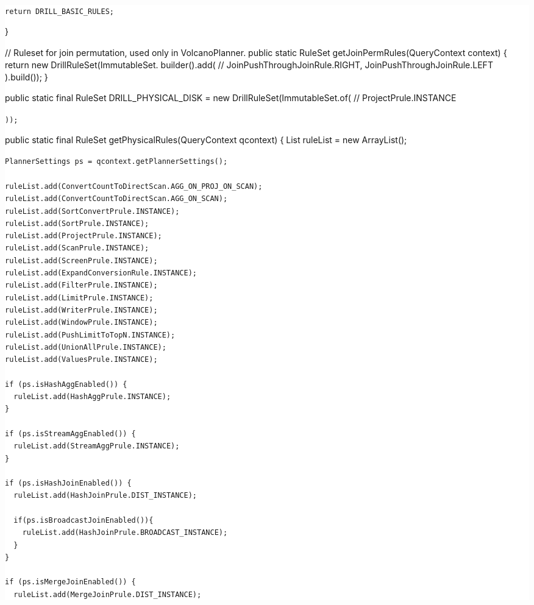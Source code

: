     return DRILL_BASIC_RULES;
  }

  // Ruleset for join permutation, used only in VolcanoPlanner.
  public static RuleSet getJoinPermRules(QueryContext context) {
    return new DrillRuleSet(ImmutableSet.<RelOptRule> builder().add( //
        JoinPushThroughJoinRule.RIGHT,
        JoinPushThroughJoinRule.LEFT
        ).build());
  }

  public static final RuleSet DRILL_PHYSICAL_DISK = new DrillRuleSet(ImmutableSet.of( //
      ProjectPrule.INSTANCE

    ));

  public static final RuleSet getPhysicalRules(QueryContext qcontext) {
    List<RelOptRule> ruleList = new ArrayList<RelOptRule>();

    PlannerSettings ps = qcontext.getPlannerSettings();

    ruleList.add(ConvertCountToDirectScan.AGG_ON_PROJ_ON_SCAN);
    ruleList.add(ConvertCountToDirectScan.AGG_ON_SCAN);
    ruleList.add(SortConvertPrule.INSTANCE);
    ruleList.add(SortPrule.INSTANCE);
    ruleList.add(ProjectPrule.INSTANCE);
    ruleList.add(ScanPrule.INSTANCE);
    ruleList.add(ScreenPrule.INSTANCE);
    ruleList.add(ExpandConversionRule.INSTANCE);
    ruleList.add(FilterPrule.INSTANCE);
    ruleList.add(LimitPrule.INSTANCE);
    ruleList.add(WriterPrule.INSTANCE);
    ruleList.add(WindowPrule.INSTANCE);
    ruleList.add(PushLimitToTopN.INSTANCE);
    ruleList.add(UnionAllPrule.INSTANCE);
    ruleList.add(ValuesPrule.INSTANCE);

    if (ps.isHashAggEnabled()) {
      ruleList.add(HashAggPrule.INSTANCE);
    }

    if (ps.isStreamAggEnabled()) {
      ruleList.add(StreamAggPrule.INSTANCE);
    }

    if (ps.isHashJoinEnabled()) {
      ruleList.add(HashJoinPrule.DIST_INSTANCE);

      if(ps.isBroadcastJoinEnabled()){
        ruleList.add(HashJoinPrule.BROADCAST_INSTANCE);
      }
    }

    if (ps.isMergeJoinEnabled()) {
      ruleList.add(MergeJoinPrule.DIST_INSTANCE);
